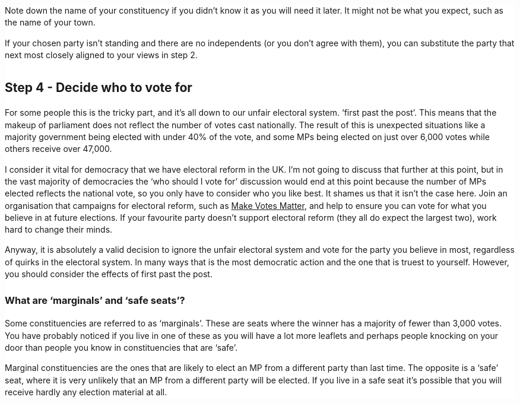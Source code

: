 Note down the name of your constituency if you didn’t know it as you will need it later. It might not be what you expect,
such as the name of your town.

If your chosen party isn’t standing and there are no independents (or you don’t agree with them), you can substitute the
party that next most closely aligned to your views in step 2.



## Step 4 - Decide who to vote for

For some people this is the tricky part, and it’s all down to our unfair electoral system. ‘first past the post’. This
means that the makeup of parliament does not reflect the number of votes cast nationally. The result of this is
unexpected situations like a majority government being elected with under 40% of the vote, and some MPs being elected
on just over 6,000 votes while others receive over 47,000.

I consider it vital for democracy that we have electoral reform in the UK. I’m not going to discuss that further at
this point, but in the vast majority of democracies the ‘who should I vote for’ discussion would end at this point
because the number of MPs elected reflects the national vote, so you only have to consider who you like best. It
shames us that it isn’t the case here. Join an organisation that campaigns for electoral reform, such as
[Make Votes Matter](https://www.makevotesmatter.org.uk), and help to ensure you can vote for what you believe in at
future elections. If your favourite party doesn’t support electoral reform (they all do expect the largest two), work
hard to change their minds.

Anyway, it is absolutely a valid decision to ignore the unfair electoral system and vote for the party you believe in
most, regardless of quirks in the electoral system. In many ways that is the most democratic action and the one that
is truest to yourself. However, you should consider the effects of first past the post.
 

### What are ‘marginals’ and ‘safe seats’?

Some constituencies are referred to as ‘marginals’. These are seats where the winner has a majority of fewer than
3,000 votes. You have probably noticed if you live in one of these as you will have a lot more leaflets and perhaps
people knocking on your door than people you know in constituencies that are ‘safe’.

Marginal constituencies are the ones that are likely to elect an MP from a different party than last time. The opposite
is a ‘safe’ seat, where it is very unlikely that an MP from a different party will be elected. If you live in a safe
seat it’s possible that you will receive hardly any election material at all.
